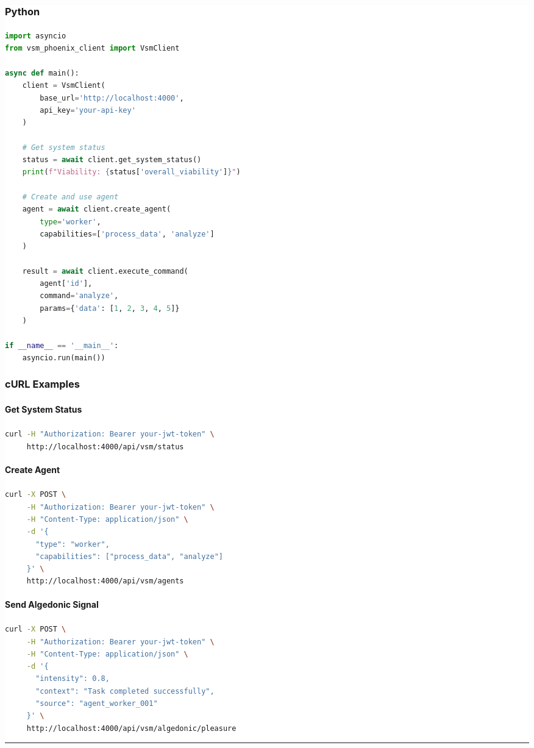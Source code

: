 ### Python
```python
import asyncio
from vsm_phoenix_client import VsmClient

async def main():
    client = VsmClient(
        base_url='http://localhost:4000',
        api_key='your-api-key'
    )
    
    # Get system status
    status = await client.get_system_status()
    print(f"Viability: {status['overall_viability']}")
    
    # Create and use agent
    agent = await client.create_agent(
        type='worker',
        capabilities=['process_data', 'analyze']
    )
    
    result = await client.execute_command(
        agent['id'],
        command='analyze',
        params={'data': [1, 2, 3, 4, 5]}
    )
    
if __name__ == '__main__':
    asyncio.run(main())
```

### cURL Examples

#### Get System Status
```bash
curl -H "Authorization: Bearer your-jwt-token" \
     http://localhost:4000/api/vsm/status
```

#### Create Agent
```bash
curl -X POST \
     -H "Authorization: Bearer your-jwt-token" \
     -H "Content-Type: application/json" \
     -d '{
       "type": "worker",
       "capabilities": ["process_data", "analyze"]
     }' \
     http://localhost:4000/api/vsm/agents
```

#### Send Algedonic Signal
```bash
curl -X POST \
     -H "Authorization: Bearer your-jwt-token" \
     -H "Content-Type: application/json" \
     -d '{
       "intensity": 0.8,
       "context": "Task completed successfully",
       "source": "agent_worker_001"
     }' \
     http://localhost:4000/api/vsm/algedonic/pleasure
```

---